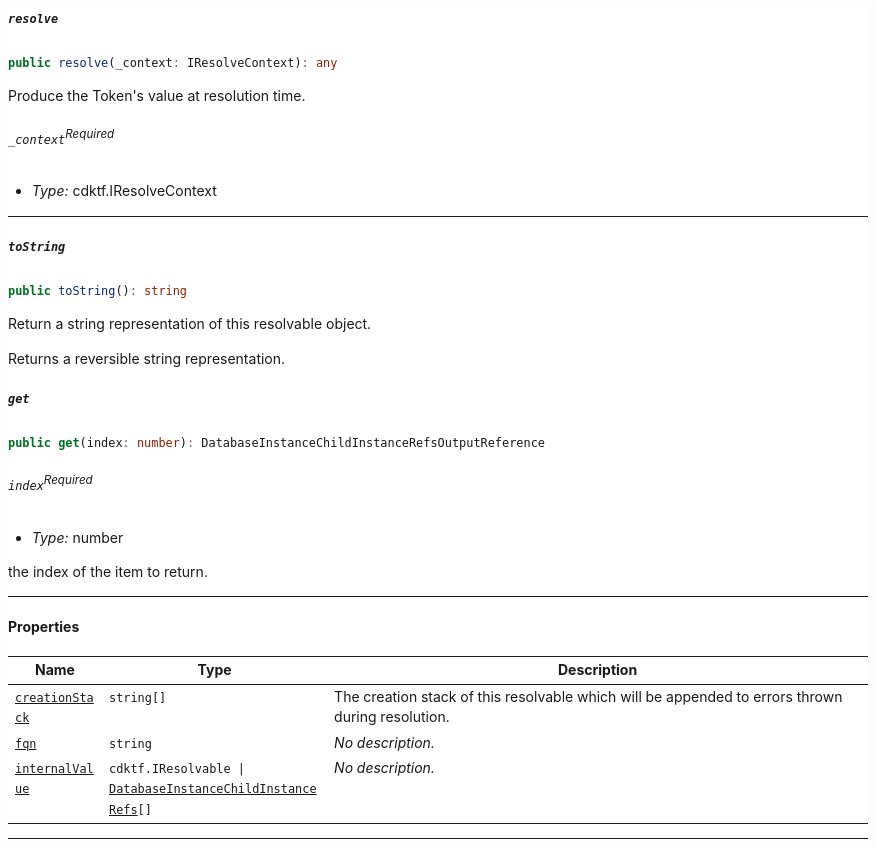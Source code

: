 ##### `resolve` <a name="resolve" id="@cdktf/provider-databricks.databaseInstance.DatabaseInstanceChildInstanceRefsList.resolve"></a>

```typescript
public resolve(_context: IResolveContext): any
```

Produce the Token's value at resolution time.

###### `_context`<sup>Required</sup> <a name="_context" id="@cdktf/provider-databricks.databaseInstance.DatabaseInstanceChildInstanceRefsList.resolve.parameter._context"></a>

- *Type:* cdktf.IResolveContext

---

##### `toString` <a name="toString" id="@cdktf/provider-databricks.databaseInstance.DatabaseInstanceChildInstanceRefsList.toString"></a>

```typescript
public toString(): string
```

Return a string representation of this resolvable object.

Returns a reversible string representation.

##### `get` <a name="get" id="@cdktf/provider-databricks.databaseInstance.DatabaseInstanceChildInstanceRefsList.get"></a>

```typescript
public get(index: number): DatabaseInstanceChildInstanceRefsOutputReference
```

###### `index`<sup>Required</sup> <a name="index" id="@cdktf/provider-databricks.databaseInstance.DatabaseInstanceChildInstanceRefsList.get.parameter.index"></a>

- *Type:* number

the index of the item to return.

---


#### Properties <a name="Properties" id="Properties"></a>

| **Name** | **Type** | **Description** |
| --- | --- | --- |
| <code><a href="#@cdktf/provider-databricks.databaseInstance.DatabaseInstanceChildInstanceRefsList.property.creationStack">creationStack</a></code> | <code>string[]</code> | The creation stack of this resolvable which will be appended to errors thrown during resolution. |
| <code><a href="#@cdktf/provider-databricks.databaseInstance.DatabaseInstanceChildInstanceRefsList.property.fqn">fqn</a></code> | <code>string</code> | *No description.* |
| <code><a href="#@cdktf/provider-databricks.databaseInstance.DatabaseInstanceChildInstanceRefsList.property.internalValue">internalValue</a></code> | <code>cdktf.IResolvable \| <a href="#@cdktf/provider-databricks.databaseInstance.DatabaseInstanceChildInstanceRefs">DatabaseInstanceChildInstanceRefs</a>[]</code> | *No description.* |

---
